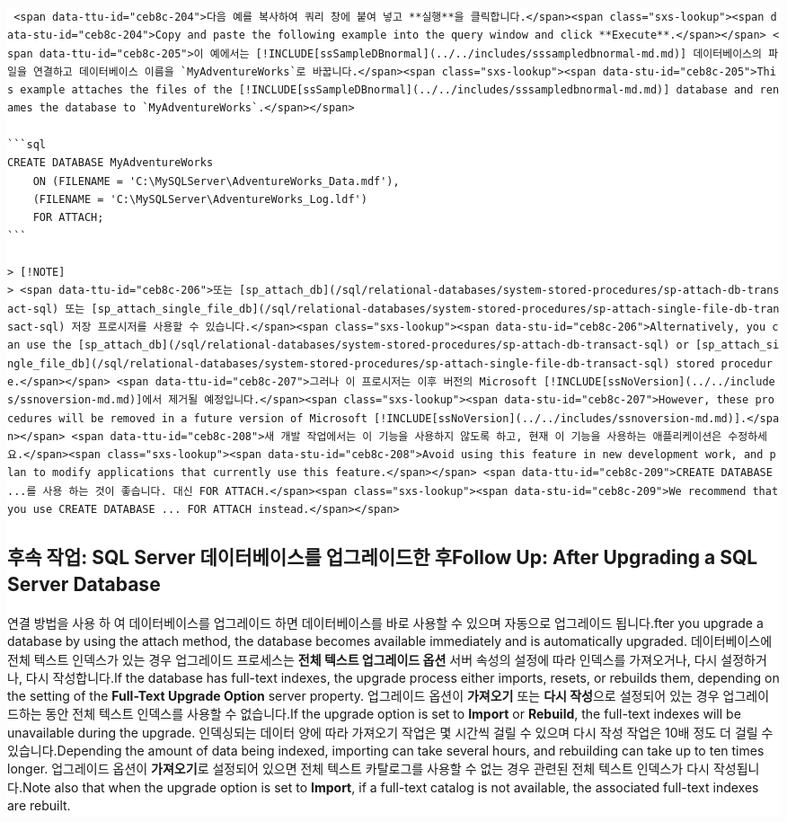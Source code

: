      <span data-ttu-id="ceb8c-204">다음 예를 복사하여 쿼리 창에 붙여 넣고 **실행**을 클릭합니다.</span><span class="sxs-lookup"><span data-stu-id="ceb8c-204">Copy and paste the following example into the query window and click **Execute**.</span></span> <span data-ttu-id="ceb8c-205">이 예에서는 [!INCLUDE[ssSampleDBnormal](../../includes/sssampledbnormal-md.md)] 데이터베이스의 파일을 연결하고 데이터베이스 이름을 `MyAdventureWorks`로 바꿉니다.</span><span class="sxs-lookup"><span data-stu-id="ceb8c-205">This example attaches the files of the [!INCLUDE[ssSampleDBnormal](../../includes/sssampledbnormal-md.md)] database and renames the database to `MyAdventureWorks`.</span></span>  
  
    ```sql  
    CREATE DATABASE MyAdventureWorks   
        ON (FILENAME = 'C:\MySQLServer\AdventureWorks_Data.mdf'),   
        (FILENAME = 'C:\MySQLServer\AdventureWorks_Log.ldf')   
        FOR ATTACH;  
    ```  
  
    > [!NOTE]  
    > <span data-ttu-id="ceb8c-206">또는 [sp_attach_db](/sql/relational-databases/system-stored-procedures/sp-attach-db-transact-sql) 또는 [sp_attach_single_file_db](/sql/relational-databases/system-stored-procedures/sp-attach-single-file-db-transact-sql) 저장 프로시저를 사용할 수 있습니다.</span><span class="sxs-lookup"><span data-stu-id="ceb8c-206">Alternatively, you can use the [sp_attach_db](/sql/relational-databases/system-stored-procedures/sp-attach-db-transact-sql) or [sp_attach_single_file_db](/sql/relational-databases/system-stored-procedures/sp-attach-single-file-db-transact-sql) stored procedure.</span></span> <span data-ttu-id="ceb8c-207">그러나 이 프로시저는 이후 버전의 Microsoft [!INCLUDE[ssNoVersion](../../includes/ssnoversion-md.md)]에서 제거될 예정입니다.</span><span class="sxs-lookup"><span data-stu-id="ceb8c-207">However, these procedures will be removed in a future version of Microsoft [!INCLUDE[ssNoVersion](../../includes/ssnoversion-md.md)].</span></span> <span data-ttu-id="ceb8c-208">새 개발 작업에서는 이 기능을 사용하지 않도록 하고, 현재 이 기능을 사용하는 애플리케이션은 수정하세요.</span><span class="sxs-lookup"><span data-stu-id="ceb8c-208">Avoid using this feature in new development work, and plan to modify applications that currently use this feature.</span></span> <span data-ttu-id="ceb8c-209">CREATE DATABASE ...를 사용 하는 것이 좋습니다. 대신 FOR ATTACH.</span><span class="sxs-lookup"><span data-stu-id="ceb8c-209">We recommend that you use CREATE DATABASE ... FOR ATTACH instead.</span></span>  
  
##  <a name="follow-up-after-upgrading-a-sql-server-database"></a><a name="FollowUp"></a> <span data-ttu-id="ceb8c-210">후속 작업: SQL Server 데이터베이스를 업그레이드한 후</span><span class="sxs-lookup"><span data-stu-id="ceb8c-210">Follow Up: After Upgrading a SQL Server Database</span></span>  
 <span data-ttu-id="ceb8c-211">연결 방법을 사용 하 여 데이터베이스를 업그레이드 하면 데이터베이스를 바로 사용할 수 있으며 자동으로 업그레이드 됩니다.</span><span class="sxs-lookup"><span data-stu-id="ceb8c-211">fter you upgrade a database by using the attach method, the database becomes available immediately and is automatically upgraded.</span></span> <span data-ttu-id="ceb8c-212">데이터베이스에 전체 텍스트 인덱스가 있는 경우 업그레이드 프로세스는 **전체 텍스트 업그레이드 옵션** 서버 속성의 설정에 따라 인덱스를 가져오거나, 다시 설정하거나, 다시 작성합니다.</span><span class="sxs-lookup"><span data-stu-id="ceb8c-212">If the database has full-text indexes, the upgrade process either imports, resets, or rebuilds them, depending on the setting of the **Full-Text Upgrade Option** server property.</span></span> <span data-ttu-id="ceb8c-213">업그레이드 옵션이 **가져오기** 또는 **다시 작성**으로 설정되어 있는 경우 업그레이드하는 동안 전체 텍스트 인덱스를 사용할 수 없습니다.</span><span class="sxs-lookup"><span data-stu-id="ceb8c-213">If the upgrade option is set to **Import** or **Rebuild**, the full-text indexes will be unavailable during the upgrade.</span></span> <span data-ttu-id="ceb8c-214">인덱싱되는 데이터 양에 따라 가져오기 작업은 몇 시간씩 걸릴 수 있으며 다시 작성 작업은 10배 정도 더 걸릴 수 있습니다.</span><span class="sxs-lookup"><span data-stu-id="ceb8c-214">Depending the amount of data being indexed, importing can take several hours, and rebuilding can take up to ten times longer.</span></span> <span data-ttu-id="ceb8c-215">업그레이드 옵션이 **가져오기**로 설정되어 있으면 전체 텍스트 카탈로그를 사용할 수 없는 경우 관련된 전체 텍스트 인덱스가 다시 작성됩니다.</span><span class="sxs-lookup"><span data-stu-id="ceb8c-215">Note also that when the upgrade option is set to **Import**, if a full-text catalog is not available, the associated full-text indexes are rebuilt.</span></span>  
  